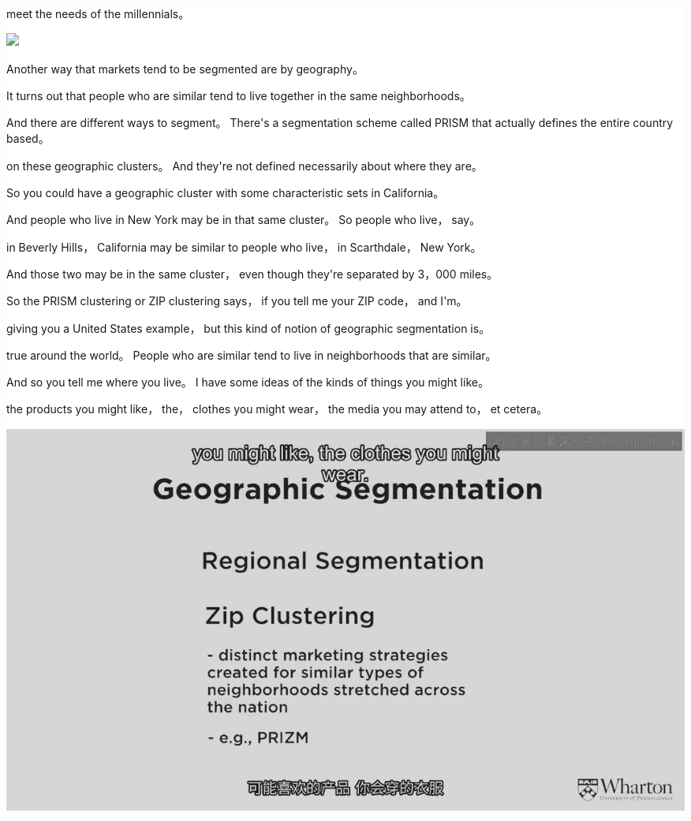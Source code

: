  meet the needs of the millennials。

![](img/3886baa732b5b8fda60c6488d0aad9da_18.png)

 Another way that markets tend to be segmented are by geography。

 It turns out that people who are similar tend to live together in the same neighborhoods。

 And there are different ways to segment。 There's a segmentation scheme called PRISM that actually defines the entire country based。

 on these geographic clusters。 And they're not defined necessarily about where they are。

 So you could have a geographic cluster with some characteristic sets in California。

 And people who live in New York may be in that same cluster。 So people who live， say。

 in Beverly Hills， California may be similar to people who live， in Scarthdale， New York。

 And those two may be in the same cluster， even though they're separated by 3，000 miles。

 So the PRISM clustering or ZIP clustering says， if you tell me your ZIP code， and I'm。

 giving you a United States example， but this kind of notion of geographic segmentation is。

 true around the world。 People who are similar tend to live in neighborhoods that are similar。

 And so you tell me where you live。 I have some ideas of the kinds of things you might like。

 the products you might like， the， clothes you might wear， the media you may attend to， et cetera。



![](img/3886baa732b5b8fda60c6488d0aad9da_20.png)

